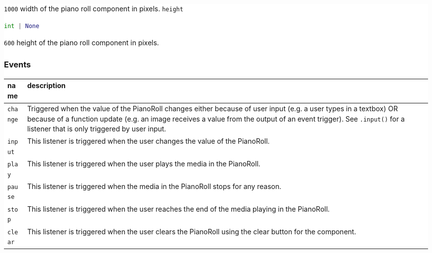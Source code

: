 </td>
<td align="left"><code>1000</code></td>
<td align="left">width of the piano roll component in pixels.</td>
</tr>

<tr>
<td align="left"><code>height</code></td>
<td align="left" style="width: 25%;">

```python
int | None
```

</td>
<td align="left"><code>600</code></td>
<td align="left">height of the piano roll component in pixels.</td>
</tr>
</tbody></table>


### Events

| name | description |
|:-----|:------------|
| `change` | Triggered when the value of the PianoRoll changes either because of user input (e.g. a user types in a textbox) OR because of a function update (e.g. an image receives a value from the output of an event trigger). See `.input()` for a listener that is only triggered by user input. |
| `input` | This listener is triggered when the user changes the value of the PianoRoll. |
| `play` | This listener is triggered when the user plays the media in the PianoRoll. |
| `pause` | This listener is triggered when the media in the PianoRoll stops for any reason. |
| `stop` | This listener is triggered when the user reaches the end of the media playing in the PianoRoll. |
| `clear` | This listener is triggered when the user clears the PianoRoll using the clear button for the component. |




